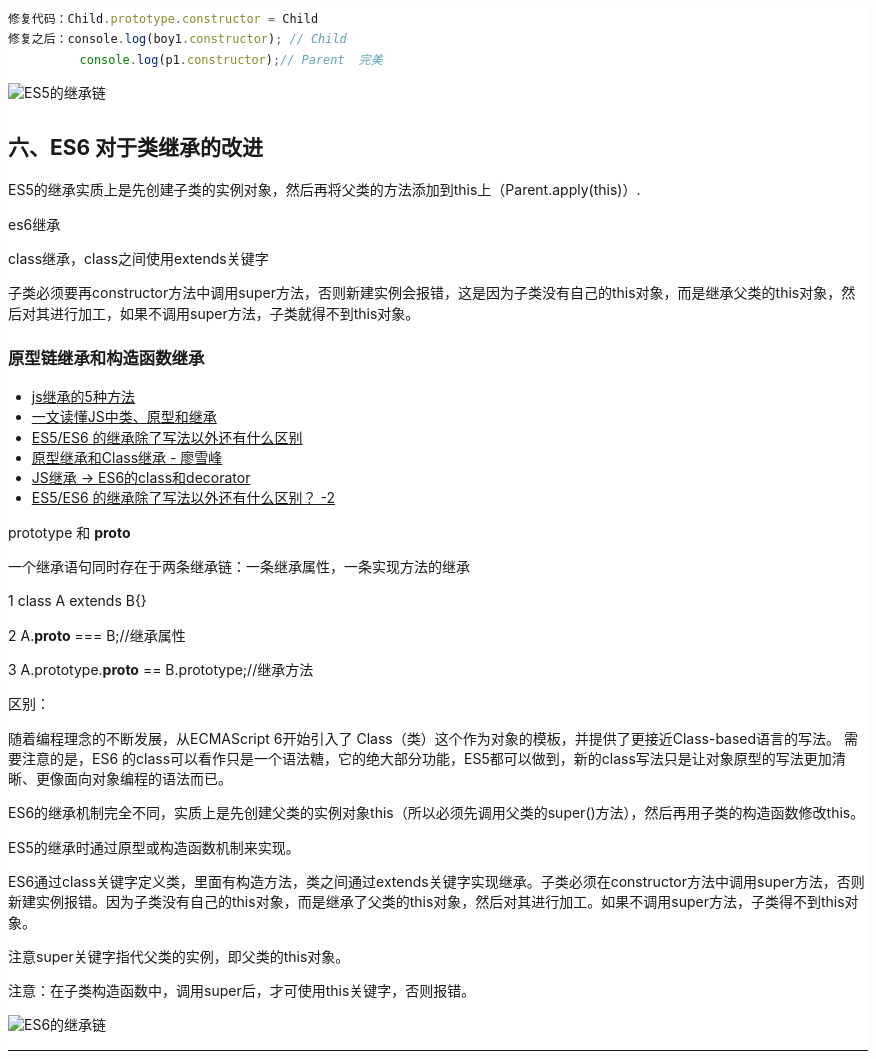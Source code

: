 ``` js
修复代码：Child.prototype.constructor = Child
修复之后：console.log(boy1.constructor); // Child
          console.log(p1.constructor);// Parent  完美
```

![ES5的继承链](extends-es5.png)


## 六、ES6 对于类继承的改进

ES5的继承实质上是先创建子类的实例对象，然后再将父类的方法添加到this上（Parent.apply(this)）.

es6继承

class继承，class之间使用extends关键字

子类必须要再constructor方法中调用super方法，否则新建实例会报错，这是因为子类没有自己的this对象，而是继承父类的this对象，然后对其进行加工，如果不调用super方法，子类就得不到this对象。

### 原型链继承和构造函数继承

- [js继承的5种方法](https://segmentfault.com/a/1190000015216289)
- [一文读懂JS中类、原型和继承](https://xieyufei.com/2020/04/10/Js-Class-Inherit.html)
- [ES5/ES6 的继承除了写法以外还有什么区别](https://www.jianshu.com/p/1aa2755171fe)
- [原型继承和Class继承 - 廖雪峰](https://www.liaoxuefeng.com/wiki/1022910821149312/1023021997355072)
- [JS继承 -> ES6的class和decorator](https://www.jianshu.com/p/59e6dca643ad)
- [ES5/ES6 的继承除了写法以外还有什么区别？ -2](https://www.jianshu.com/p/6726623123a7)

prototype 和 __proto__

一个继承语句同时存在于两条继承链：一条继承属性，一条实现方法的继承

1 class A extends B{}

2 A.__proto__ === B;//继承属性

3 A.prototype.__proto__ == B.prototype;//继承方法

区别：

随着编程理念的不断发展，从ECMAScript 6开始引入了 Class（类）这个作为对象的模板，并提供了更接近Class-based语言的写法。
需要注意的是，ES6 的class可以看作只是一个语法糖，它的绝大部分功能，ES5都可以做到，新的class写法只是让对象原型的写法更加清晰、更像面向对象编程的语法而已。

ES6的继承机制完全不同，实质上是先创建父类的实例对象this（所以必须先调用父类的super()方法），然后再用子类的构造函数修改this。

ES5的继承时通过原型或构造函数机制来实现。

ES6通过class关键字定义类，里面有构造方法，类之间通过extends关键字实现继承。子类必须在constructor方法中调用super方法，否则新建实例报错。因为子类没有自己的this对象，而是继承了父类的this对象，然后对其进行加工。如果不调用super方法，子类得不到this对象。

注意super关键字指代父类的实例，即父类的this对象。

注意：在子类构造函数中，调用super后，才可使用this关键字，否则报错。

![ES6的继承链](extends-es6.png)

---
